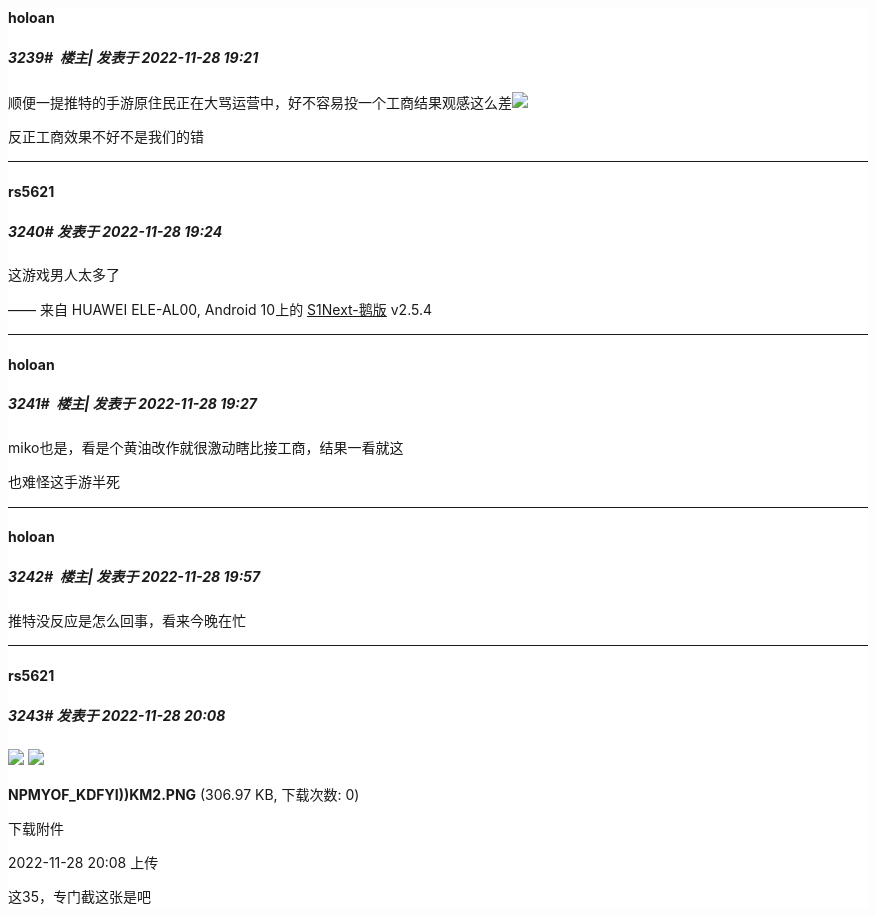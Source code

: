 ####  holoan  
##### 3239#         楼主| 发表于 2022-11-28 19:21

顺便一提推特的手游原住民正在大骂运营中，好不容易投一个工商结果观感这么差<img src="https://static.saraba1st.com/image/smiley/face2017/067.png" referrerpolicy="no-referrer">

反正工商效果不好不是我们的错



*****

####  rs5621  
##### 3240#       发表于 2022-11-28 19:24

这游戏男人太多了

—— 来自 HUAWEI ELE-AL00, Android 10上的 [S1Next-鹅版](https://github.com/ykrank/S1-Next/releases) v2.5.4



*****

####  holoan  
##### 3241#         楼主| 发表于 2022-11-28 19:27

miko也是，看是个黄油改作就很激动瞎比接工商，结果一看就这

也难怪这手游半死



*****

####  holoan  
##### 3242#         楼主| 发表于 2022-11-28 19:57

推特没反应是怎么回事，看来今晚在忙



*****

####  rs5621  
##### 3243#       发表于 2022-11-28 20:08

<img src="https://static.saraba1st.com/image/smiley/face2017/067.png" referrerpolicy="no-referrer">

<img src="https://img.saraba1st.com/forum/202211/28/200851k1dxduritmwsstwd.png" referrerpolicy="no-referrer">

<strong>NPMYOF_KDFYI))KM2.PNG</strong> (306.97 KB, 下载次数: 0)

下载附件

2022-11-28 20:08 上传

这35，专门截这张是吧



